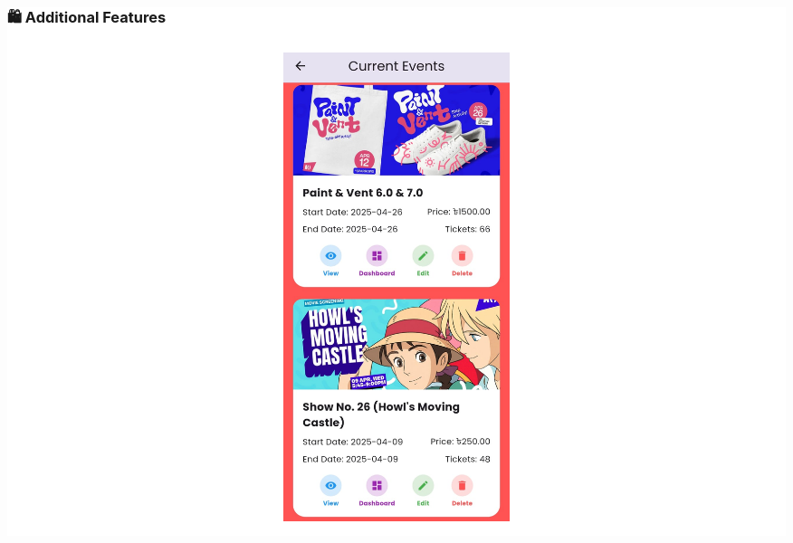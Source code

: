 ### 🛍️ Additional Features
<p align="center">
  <img src="screenshot/11.jpg" alt="Merchandise Screen" width="250" style="margin: 10px;">